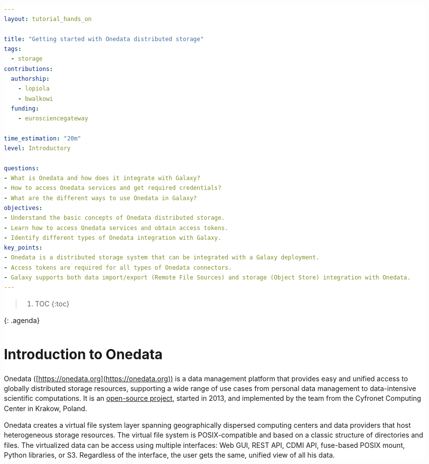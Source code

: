 ```yaml
---
layout: tutorial_hands_on

title: "Getting started with Onedata distributed storage"
tags:
  - storage
contributions:
  authorship:
    - lopiola
    - bwalkowi
  funding:
    - eurosciencegateway

time_estimation: "20m"
level: Introductory

questions:
- What is Onedata and how does it integrate with Galaxy?
- How to access Onedata services and get required credentials?
- What are the different ways to use Onedata in Galaxy?
objectives:
- Understand the basic concepts of Onedata distributed storage.
- Learn how to access Onedata services and obtain access tokens.
- Identify different types of Onedata integration with Galaxy.
key_points:
- Onedata is a distributed storage system that can be integrated with a Galaxy deployment.
- Access tokens are required for all types of Onedata connectors.
- Galaxy supports both data import/export (Remote File Sources) and storage (Object Store) integration with Onedata.
---
```



> <agenda-title></agenda-title>
>
> 1. TOC
> {:toc}
>
{: .agenda}

# Introduction to Onedata

Onedata ([https://onedata.org](https://onedata.org)) is a data management platform that
provides easy and unified access to globally distributed storage resources, supporting a
wide range of use cases from personal data management to data-intensive scientific
computations. It is an [open-source project](https://github.com/onedata), started in 2013,
and implemented by the team from the Cyfronet Computing Center in Krakow, Poland. 

Onedata creates a virtual file system layer spanning geographically dispersed computing
centers and data providers that host heterogeneous storage resources. The virtual file
system is POSIX-compatible and based on a classic structure of directories and files. The
virtualized data can be access using multiple interfaces: Web GUI, REST API, CDMI API,
fuse-based POSIX mount, Python libraries, or S3. Regardless of the interface, the user
gets the same, unified view of all his data.
